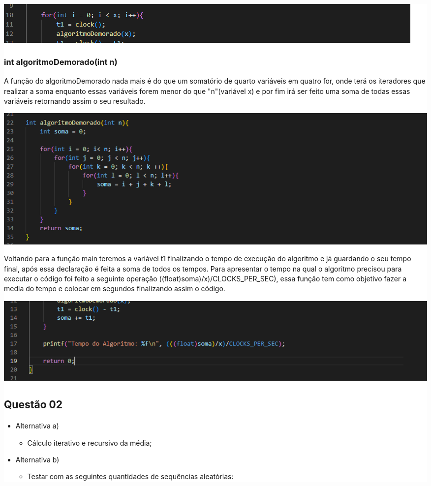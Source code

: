 ![Questão 01](components/q1_02.png)

### int algoritmoDemorado(int n)
A função do algoritmoDemorado nada mais é do que um somatório de quarto variáveis em quatro for, onde terá os iteradores que realizar a soma enquanto essas variáveis forem menor do que "n"(variável x) e por fim irá ser feito uma soma de todas essas variáveis retornando assim o seu resultado.

![Questão 01](components/q1_03.png)

Voltando para a função main teremos a variável t1 finalizando o tempo de execução do algoritmo e já guardando o seu tempo final, após essa declaração é feita a soma de todos os tempos.
Para apresentar o tempo na qual o algoritmo precisou para executar o código foi feito a seguinte operação ((float)soma)/x)/CLOCKS_PER_SEC), essa função tem como objetivo fazer a media do tempo e colocar em segundos finalizando assim o código.

![Questão 01](components/q1_04.png)

## Questão 02

 - Alternativa a) 
   - Cálculo iterativo e recursivo da média;

 - Alternativa b) 
   - Testar com as seguintes quantidades de sequências aleatórias: 
   
